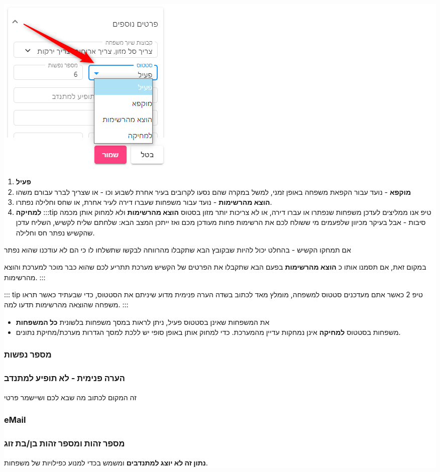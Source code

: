 ![](./2020-10-07_13h32_32.png)

1. **פעיל**
2. **מוקפא** - נועד עבור הקפאת משפחה באופן זמני, למשל במקרה שהם נסעו לקרובים בעיר אחרת לשבוע וכו - או שצריך לברר עבורם משהו
3. **הוצא מהרשימות** - נועד עבור משפחות שעברו דירה לעיר אחרת, או שחס וחלילה נפתרו.
4. **למחיקה**
:::tip טיפ
אנו ממליצים לעדכן משפחות שנפתרו או עברו דירה, או לא צריכות יותר מזון בסטוס 
**הוצא מהרשימות**
ולא למחוק אותן מכמה סיבות - אבל בעיקר מכיוון שלפעמים מי ששולח לכם את הרשימות פחות מעודכן מכם ואז ייתכן המצב הבא:
שלחתם שליח לקשיש, השליח עדכן שהקשיש נפתר חס וחלילה.

אם תמחקו הקשיש - בהחלט יכול להיות שבקובץ הבא שתקבלו מהרווחה לבקשו שתשלחו לו כי הם לא עודכנו שהוא נפתר

במקום זאת, אם תסמנו אותו כ
**הוצא מהרשימות** 
בפעם הבא שתקבלו את הפרטים של הקשיש מערכת תתריע לכם שהוא כבר מוכר למערכת והוצא מהרשימות.
:::

::: tip טיפ 2
כאשר אתם מעדכנים סטטוס למשפחה, מומלץ מאד לכתוב בשדה הערה פנימית מדוע שיניתם את הסטטוס, כדי שבעתיד כאשר תראו משפחה שהוצאה מהרשימות תדעו למה.
:::

* את המשפחות שאינן בסטטוס פעיל, ניתן לראות במסך משפחות בלשונית **כל המשפחות**
* משפחות בסטטוס **למחיקה** אינן נמחקות עדיין מהמערכת. כדי למחוק אותן באופן סופי יש ללכת למסך הגדרות מערכת/מחיקת נתונים.

### מספר נפשות
### הערה פנימית - לא תופיע למתנדב
זה המקום לכתוב מה שבא לכם ושיישמר פרטי
### eMail
### מספר זהות ומספר זהות בן/בת זוג
**נתון זה לא יוצג למתנדבים** ומשמש בכדי למנוע כפילויות של משפחות.
